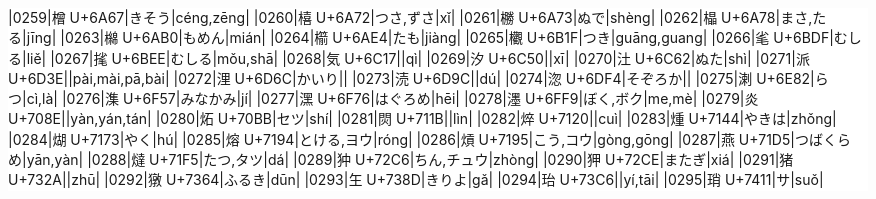 |0259|橧 U+6A67|きそう|céng,zēng|
|0260|橲 U+6A72|つさ,ずさ|xǐ|
|0261|橳 U+6A73|ぬで|shèng|
|0262|橸 U+6A78|まさ,たる|jīng|
|0263|檰 U+6AB0|もめん|mián|
|0264|櫤 U+6AE4|たも|jiàng|
|0265|欟 U+6B1F|つき|guāng,guang|
|0266|毟 U+6BDF|むしる|liě|
|0267|毮 U+6BEE|むしる|mǒu,shā|
|0268|気 U+6C17||qì|
|0269|汐 U+6C50||xī|
|0270|汢 U+6C62|ぬた|shì|
|0271|派 U+6D3E||pài,mài,pā,bài|
|0272|浬 U+6D6C|かいり||
|0273|涜 U+6D9C||dú|
|0274|淴 U+6DF4|そぞろか||
|0275|溂 U+6E82|らつ|cì,là|
|0276|潗 U+6F57|みなかみ|jí|
|0277|潶 U+6F76|はぐろめ|hēi|
|0278|濹 U+6FF9|ぼく,ボク|me,mè|
|0279|炎 U+708E||yàn,yán,tán|
|0280|炻 U+70BB|セツ|shí|
|0281|焛 U+711B||lìn|
|0282|焠 U+7120||cuì|
|0283|煄 U+7144|やきは|zhǒng|
|0284|煳 U+7173|やく|hú|
|0285|熔 U+7194|とける,ヨウ|róng|
|0286|熕 U+7195|こう,コウ|gòng,gōng|
|0287|燕 U+71D5|つばくらめ|yān,yàn|
|0288|燵 U+71F5|たつ,タツ|dá|
|0289|狆 U+72C6|ちん,チュウ|zhòng|
|0290|狎 U+72CE|またぎ|xiá|
|0291|猪 U+732A||zhū|
|0292|獤 U+7364|ふるき|dūn|
|0293|玍 U+738D|きりよ|gǎ|
|0294|珆 U+73C6||yí,tāi|
|0295|琑 U+7411|サ|suǒ|